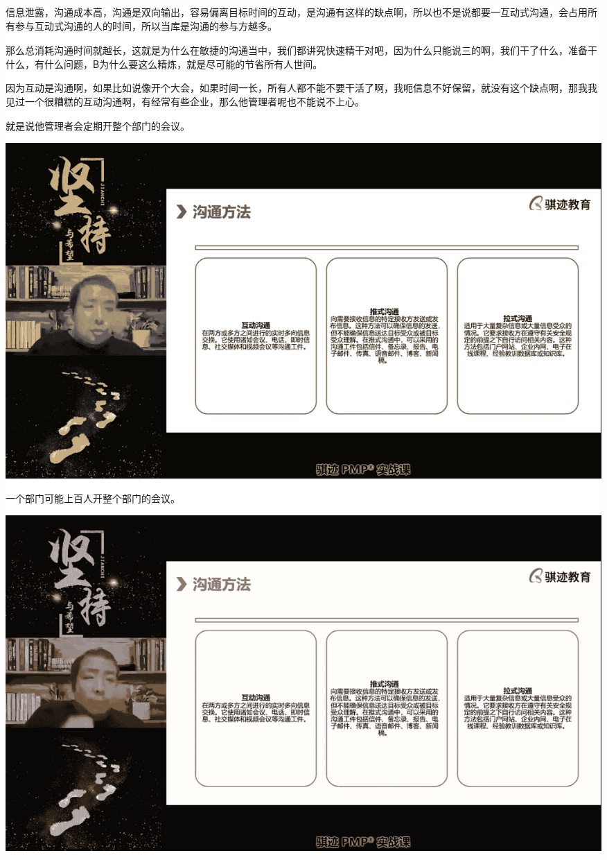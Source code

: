信息泄露，沟通成本高，沟通是双向输出，容易偏离目标时间的互动，是沟通有这样的缺点啊，所以也不是说都要一互动式沟通，会占用所有参与互动式沟通的人的时间，所以当库是沟通的参与方越多。

那么总消耗沟通时间就越长，这就是为什么在敏捷的沟通当中，我们都讲究快速精干对吧，因为什么只能说三的啊，我们干了什么，准备干什么，有什么问题，B为什么要这么精炼，就是尽可能的节省所有人世间。

因为互动是沟通啊，如果比如说像开个大会，如果时间一长，所有人都不能不要干活了啊，我呃信息不好保留，就没有这个缺点啊，那我我见过一个很糟糕的互动沟通啊，有经常有些企业，那么他管理者呢也不能说不上心。

就是说他管理者会定期开整个部门的会议。

![](img/7f534a0928c0c10a51f410b82791f8d8_86.png)

一个部门可能上百人开整个部门的会议。

![](img/7f534a0928c0c10a51f410b82791f8d8_88.png)
